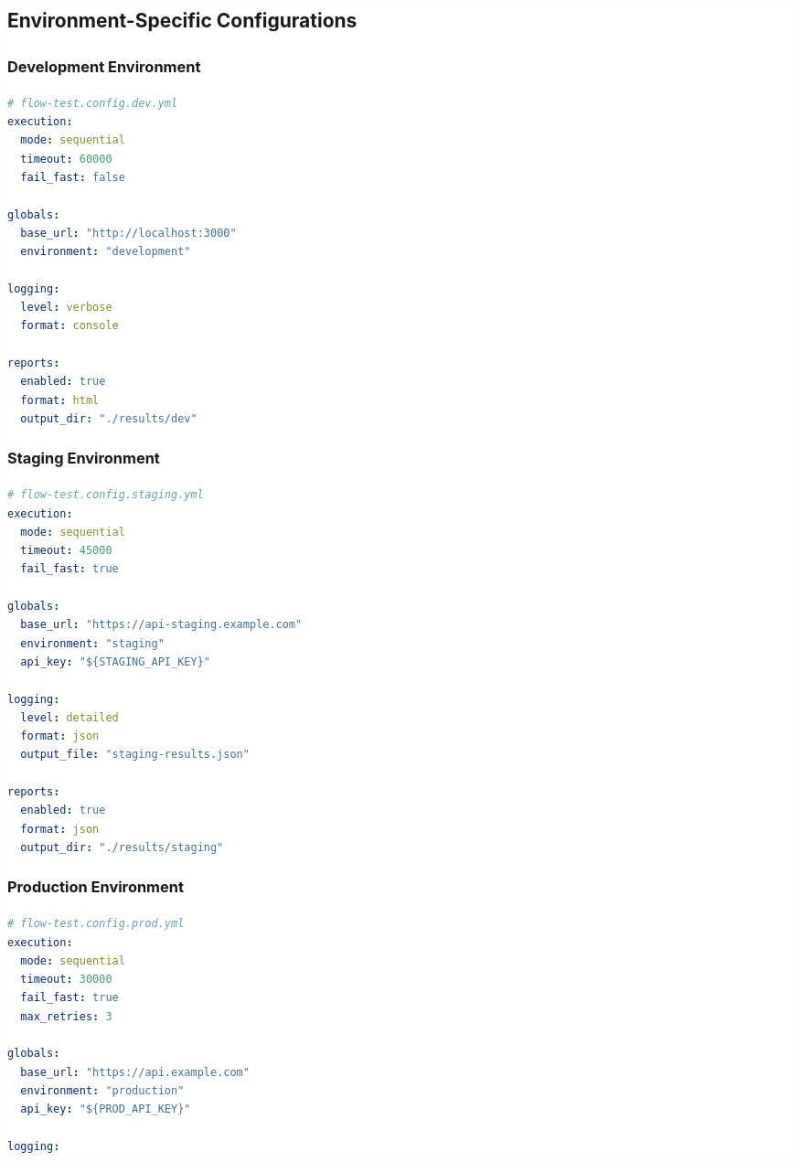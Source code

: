 ## Environment-Specific Configurations

### Development Environment
```yaml
# flow-test.config.dev.yml
execution:
  mode: sequential
  timeout: 60000
  fail_fast: false

globals:
  base_url: "http://localhost:3000"
  environment: "development"

logging:
  level: verbose
  format: console

reports:
  enabled: true
  format: html
  output_dir: "./results/dev"
```

### Staging Environment
```yaml
# flow-test.config.staging.yml
execution:
  mode: sequential
  timeout: 45000
  fail_fast: true

globals:
  base_url: "https://api-staging.example.com"
  environment: "staging"
  api_key: "${STAGING_API_KEY}"

logging:
  level: detailed
  format: json
  output_file: "staging-results.json"

reports:
  enabled: true
  format: json
  output_dir: "./results/staging"
```

### Production Environment
```yaml
# flow-test.config.prod.yml
execution:
  mode: sequential
  timeout: 30000
  fail_fast: true
  max_retries: 3

globals:
  base_url: "https://api.example.com"
  environment: "production"
  api_key: "${PROD_API_KEY}"

logging:
```